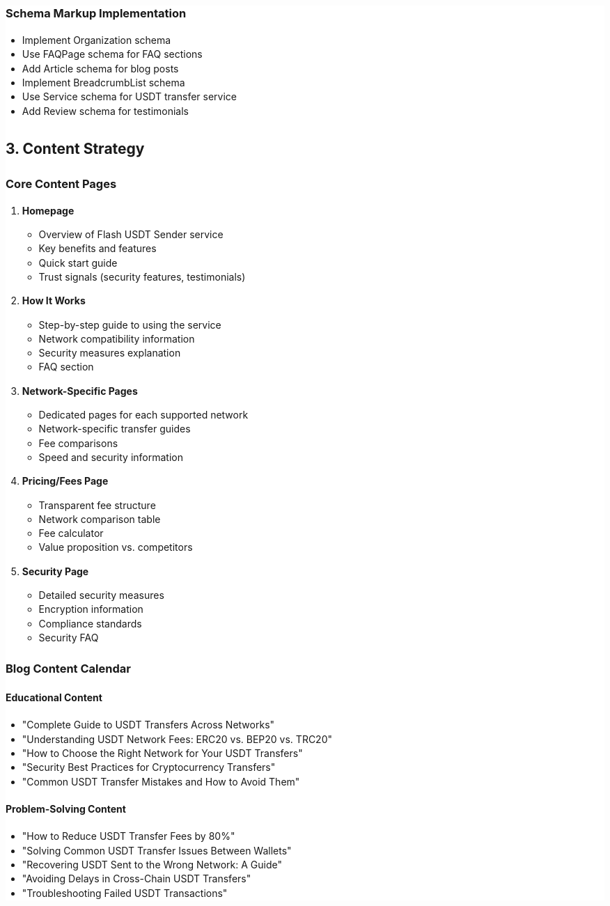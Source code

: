 ### Schema Markup Implementation
- Implement Organization schema
- Use FAQPage schema for FAQ sections
- Add Article schema for blog posts
- Implement BreadcrumbList schema
- Use Service schema for USDT transfer service
- Add Review schema for testimonials

## 3. Content Strategy

### Core Content Pages
1. **Homepage**
   - Overview of Flash USDT Sender service
   - Key benefits and features
   - Quick start guide
   - Trust signals (security features, testimonials)

2. **How It Works**
   - Step-by-step guide to using the service
   - Network compatibility information
   - Security measures explanation
   - FAQ section

3. **Network-Specific Pages**
   - Dedicated pages for each supported network
   - Network-specific transfer guides
   - Fee comparisons
   - Speed and security information

4. **Pricing/Fees Page**
   - Transparent fee structure
   - Network comparison table
   - Fee calculator
   - Value proposition vs. competitors

5. **Security Page**
   - Detailed security measures
   - Encryption information
   - Compliance standards
   - Security FAQ

### Blog Content Calendar

#### Educational Content
- "Complete Guide to USDT Transfers Across Networks"
- "Understanding USDT Network Fees: ERC20 vs. BEP20 vs. TRC20"
- "How to Choose the Right Network for Your USDT Transfers"
- "Security Best Practices for Cryptocurrency Transfers"
- "Common USDT Transfer Mistakes and How to Avoid Them"

#### Problem-Solving Content
- "How to Reduce USDT Transfer Fees by 80%"
- "Solving Common USDT Transfer Issues Between Wallets"
- "Recovering USDT Sent to the Wrong Network: A Guide"
- "Avoiding Delays in Cross-Chain USDT Transfers"
- "Troubleshooting Failed USDT Transactions"
